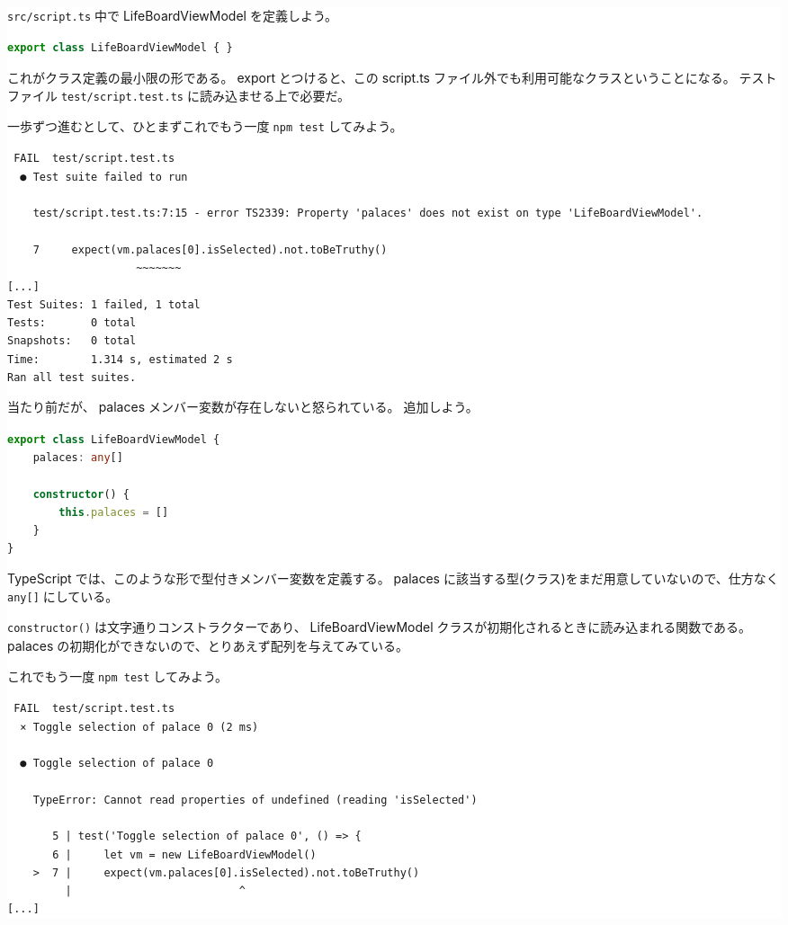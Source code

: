 `src/script.ts` 中で LifeBoardViewModel を定義しよう。

```typescript
export class LifeBoardViewModel { }
```

これがクラス定義の最小限の形である。
export とつけると、この script.ts ファイル外でも利用可能なクラスということになる。
テストファイル `test/script.test.ts` に読み込ませる上で必要だ。

一歩ずつ進むとして、ひとまずこれでもう一度 `npm test` してみよう。

```console
 FAIL  test/script.test.ts
  ● Test suite failed to run

    test/script.test.ts:7:15 - error TS2339: Property 'palaces' does not exist on type 'LifeBoardViewModel'.

    7     expect(vm.palaces[0].isSelected).not.toBeTruthy()
                    ~~~~~~~
[...]
Test Suites: 1 failed, 1 total
Tests:       0 total
Snapshots:   0 total
Time:        1.314 s, estimated 2 s
Ran all test suites.
```

当たり前だが、 palaces メンバー変数が存在しないと怒られている。
追加しよう。

```typescript
export class LifeBoardViewModel {
    palaces: any[]
    
    constructor() {
        this.palaces = []
    }
}
```

TypeScript では、このような形で型付きメンバー変数を定義する。
palaces に該当する型(クラス)をまだ用意していないので、仕方なく `any[]` にしている。

`constructor()` は文字通りコンストラクターであり、
LifeBoardViewModel クラスが初期化されるときに読み込まれる関数である。
palaces の初期化ができないので、とりあえず配列を与えてみている。

これでもう一度 `npm test` してみよう。

```console
 FAIL  test/script.test.ts
  × Toggle selection of palace 0 (2 ms)

  ● Toggle selection of palace 0

    TypeError: Cannot read properties of undefined (reading 'isSelected')
    
       5 | test('Toggle selection of palace 0', () => {
       6 |     let vm = new LifeBoardViewModel()
    >  7 |     expect(vm.palaces[0].isSelected).not.toBeTruthy()
         |                          ^
[...]
```
